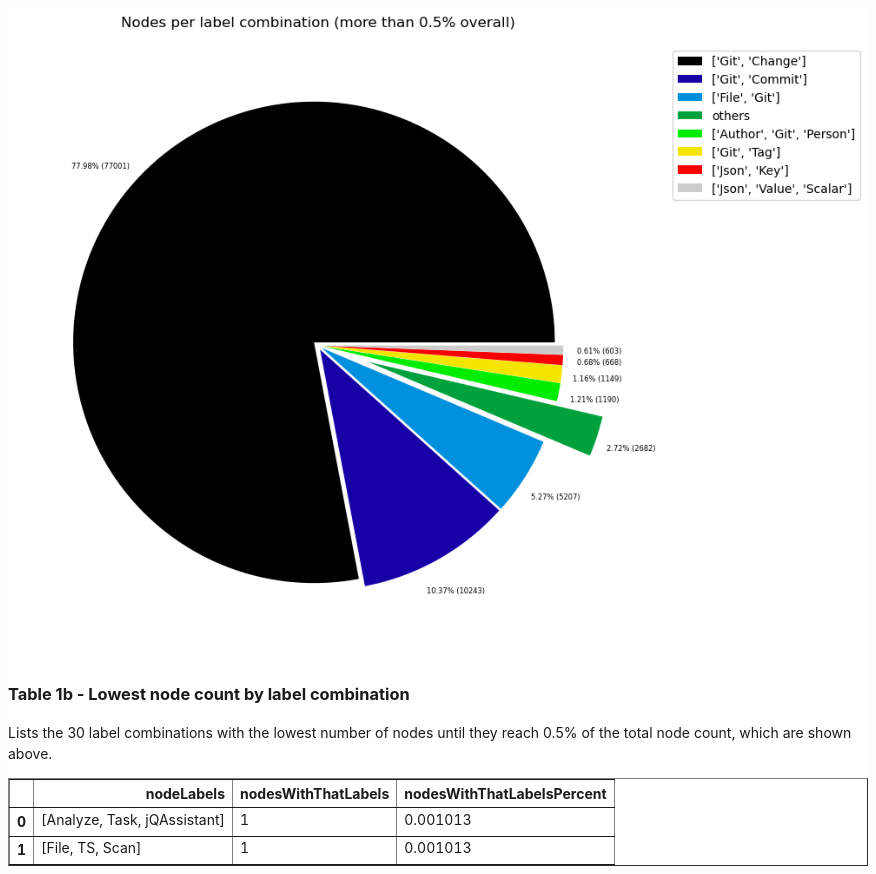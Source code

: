 ![png](OverviewGeneral_files/OverviewGeneral_15_1.png)
    


### Table 1b - Lowest node count by label combination

Lists the 30 label combinations with the lowest number of nodes until they reach 0.5% of the total node count, which are shown above.




<div>
<table border="1" class="dataframe">
  <thead>
    <tr style="text-align: right;">
      <th></th>
      <th>nodeLabels</th>
      <th>nodesWithThatLabels</th>
      <th>nodesWithThatLabelsPercent</th>
    </tr>
  </thead>
  <tbody>
    <tr>
      <th>0</th>
      <td>[Analyze, Task, jQAssistant]</td>
      <td>1</td>
      <td>0.001013</td>
    </tr>
    <tr>
      <th>1</th>
      <td>[File, TS, Scan]</td>
      <td>1</td>
      <td>0.001013</td>